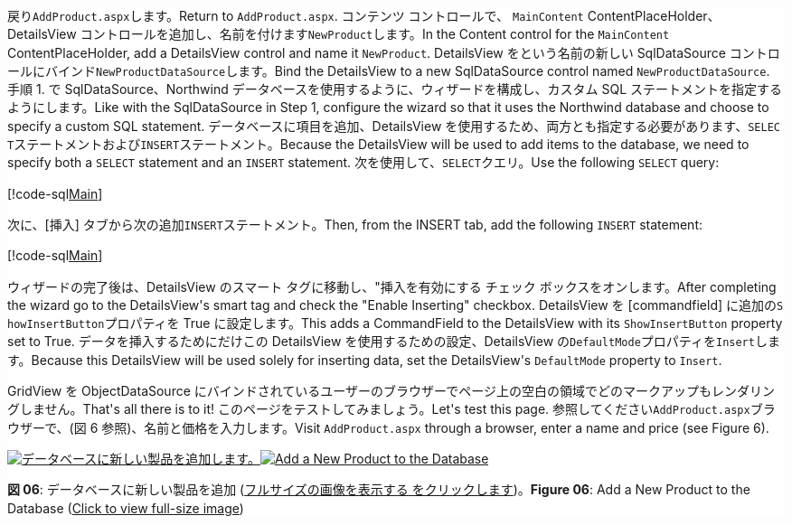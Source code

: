 <span data-ttu-id="4c0bf-187">戻り`AddProduct.aspx`します。</span><span class="sxs-lookup"><span data-stu-id="4c0bf-187">Return to `AddProduct.aspx`.</span></span> <span data-ttu-id="4c0bf-188">コンテンツ コントロールで、 `MainContent` ContentPlaceHolder、DetailsView コントロールを追加し、名前を付けます`NewProduct`します。</span><span class="sxs-lookup"><span data-stu-id="4c0bf-188">In the Content control for the `MainContent` ContentPlaceHolder, add a DetailsView control and name it `NewProduct`.</span></span> <span data-ttu-id="4c0bf-189">DetailsView をという名前の新しい SqlDataSource コントロールにバインド`NewProductDataSource`します。</span><span class="sxs-lookup"><span data-stu-id="4c0bf-189">Bind the DetailsView to a new SqlDataSource control named `NewProductDataSource`.</span></span> <span data-ttu-id="4c0bf-190">手順 1. で SqlDataSource、Northwind データベースを使用するように、ウィザードを構成し、カスタム SQL ステートメントを指定するようにします。</span><span class="sxs-lookup"><span data-stu-id="4c0bf-190">Like with the SqlDataSource in Step 1, configure the wizard so that it uses the Northwind database and choose to specify a custom SQL statement.</span></span> <span data-ttu-id="4c0bf-191">データベースに項目を追加、DetailsView を使用するため、両方とも指定する必要があります、`SELECT`ステートメントおよび`INSERT`ステートメント。</span><span class="sxs-lookup"><span data-stu-id="4c0bf-191">Because the DetailsView will be used to add items to the database, we need to specify both a `SELECT` statement and an `INSERT` statement.</span></span> <span data-ttu-id="4c0bf-192">次を使用して、`SELECT`クエリ。</span><span class="sxs-lookup"><span data-stu-id="4c0bf-192">Use the following `SELECT` query:</span></span>


[!code-sql[Main](interacting-with-the-master-page-from-the-content-page-vb/samples/sample4.sql)]

<span data-ttu-id="4c0bf-193">次に、[挿入] タブから次の追加`INSERT`ステートメント。</span><span class="sxs-lookup"><span data-stu-id="4c0bf-193">Then, from the INSERT tab, add the following `INSERT` statement:</span></span>


[!code-sql[Main](interacting-with-the-master-page-from-the-content-page-vb/samples/sample5.sql)]

<span data-ttu-id="4c0bf-194">ウィザードの完了後は、DetailsView のスマート タグに移動し、"挿入を有効にする チェック ボックスをオンします。</span><span class="sxs-lookup"><span data-stu-id="4c0bf-194">After completing the wizard go to the DetailsView's smart tag and check the "Enable Inserting" checkbox.</span></span> <span data-ttu-id="4c0bf-195">DetailsView を [commandfield] に追加の`ShowInsertButton`プロパティを True に設定します。</span><span class="sxs-lookup"><span data-stu-id="4c0bf-195">This adds a CommandField to the DetailsView with its `ShowInsertButton` property set to True.</span></span> <span data-ttu-id="4c0bf-196">データを挿入するためにだけこの DetailsView を使用するための設定、DetailsView の`DefaultMode`プロパティを`Insert`します。</span><span class="sxs-lookup"><span data-stu-id="4c0bf-196">Because this DetailsView will be used solely for inserting data, set the DetailsView's `DefaultMode` property to `Insert`.</span></span>

<span data-ttu-id="4c0bf-197">GridView を ObjectDataSource にバインドされているユーザーのブラウザーでページ上の空白の領域でどのマークアップもレンダリングしません。</span><span class="sxs-lookup"><span data-stu-id="4c0bf-197">That's all there is to it!</span></span> <span data-ttu-id="4c0bf-198">このページをテストしてみましょう。</span><span class="sxs-lookup"><span data-stu-id="4c0bf-198">Let's test this page.</span></span> <span data-ttu-id="4c0bf-199">参照してください`AddProduct.aspx`ブラウザーで、(図 6 参照)、名前と価格を入力します。</span><span class="sxs-lookup"><span data-stu-id="4c0bf-199">Visit `AddProduct.aspx` through a browser, enter a name and price (see Figure 6).</span></span>


<span data-ttu-id="4c0bf-200">[![データベースに新しい製品を追加します。](interacting-with-the-master-page-from-the-content-page-vb/_static/image17.png)](interacting-with-the-master-page-from-the-content-page-vb/_static/image16.png)</span><span class="sxs-lookup"><span data-stu-id="4c0bf-200">[![Add a New Product to the Database](interacting-with-the-master-page-from-the-content-page-vb/_static/image17.png)](interacting-with-the-master-page-from-the-content-page-vb/_static/image16.png)</span></span>

<span data-ttu-id="4c0bf-201">**図 06**: データベースに新しい製品を追加 ([フルサイズの画像を表示する をクリックします](interacting-with-the-master-page-from-the-content-page-vb/_static/image18.png))。</span><span class="sxs-lookup"><span data-stu-id="4c0bf-201">**Figure 06**: Add a New Product to the Database  ([Click to view full-size image](interacting-with-the-master-page-from-the-content-page-vb/_static/image18.png))</span></span>
